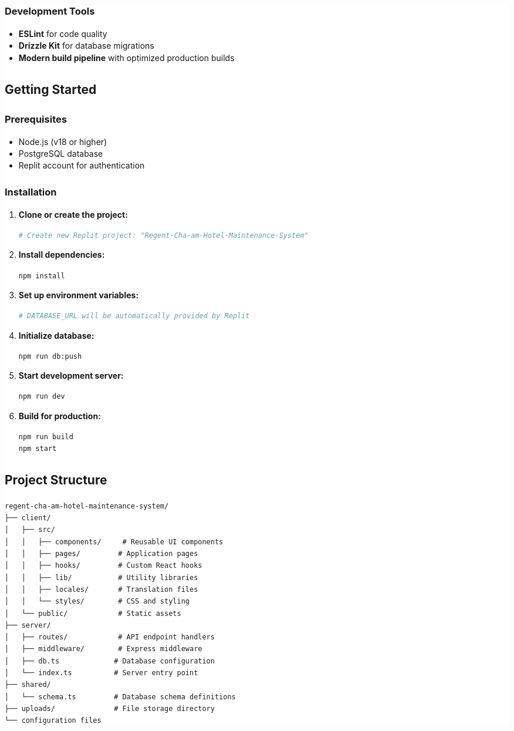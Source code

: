 ### Development Tools
- **ESLint** for code quality
- **Drizzle Kit** for database migrations
- **Modern build pipeline** with optimized production builds

## Getting Started

### Prerequisites
- Node.js (v18 or higher)
- PostgreSQL database
- Replit account for authentication

### Installation

1. **Clone or create the project:**
   ```bash
   # Create new Replit project: "Regent-Cha-am-Hotel-Maintenance-System"
   ```

2. **Install dependencies:**
   ```bash
   npm install
   ```

3. **Set up environment variables:**
   ```bash
   # DATABASE_URL will be automatically provided by Replit
   ```

4. **Initialize database:**
   ```bash
   npm run db:push
   ```

5. **Start development server:**
   ```bash
   npm run dev
   ```

6. **Build for production:**
   ```bash
   npm run build
   npm start
   ```

## Project Structure

```
regent-cha-am-hotel-maintenance-system/
├── client/
│   ├── src/
│   │   ├── components/     # Reusable UI components
│   │   ├── pages/         # Application pages
│   │   ├── hooks/         # Custom React hooks
│   │   ├── lib/           # Utility libraries
│   │   ├── locales/       # Translation files
│   │   └── styles/        # CSS and styling
│   └── public/            # Static assets
├── server/
│   ├── routes/            # API endpoint handlers
│   ├── middleware/        # Express middleware
│   ├── db.ts             # Database configuration
│   └── index.ts          # Server entry point
├── shared/
│   └── schema.ts         # Database schema definitions
├── uploads/              # File storage directory
└── configuration files
```